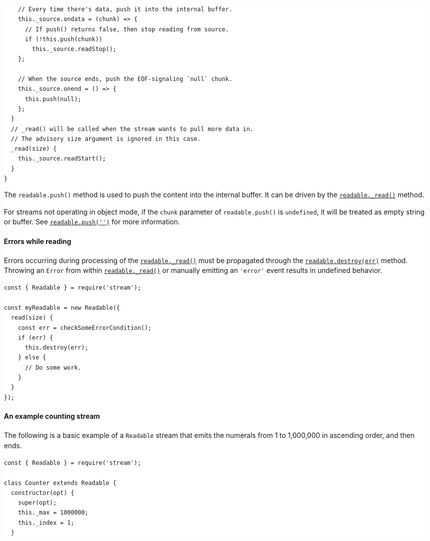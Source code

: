         // Every time there's data, push it into the internal buffer.
        this._source.ondata = (chunk) => {
          // If push() returns false, then stop reading from source.
          if (!this.push(chunk))
            this._source.readStop();
        };

        // When the source ends, push the EOF-signaling `null` chunk.
        this._source.onend = () => {
          this.push(null);
        };
      }
      // _read() will be called when the stream wants to pull more data in.
      // The advisory size argument is ignored in this case.
      _read(size) {
        this._source.readStart();
      }
    }

The `readable.push()` method is used to push the content into the internal buffer. It can be driven by the [`readable._read()`](#stream_readable_read_size_1) method.

For streams not operating in object mode, if the `chunk` parameter of `readable.push()` is `undefined`, it will be treated as empty string or buffer. See [`readable.push('')`](#stream_readable_push) for more information.

#### Errors while reading

Errors occurring during processing of the [`readable._read()`](#stream_readable_read_size_1) must be propagated through the [`readable.destroy(err)`](#stream_readable_destroy_err_callback) method. Throwing an `Error` from within [`readable._read()`](#stream_readable_read_size_1) or manually emitting an `'error'` event results in undefined behavior.

    const { Readable } = require('stream');

    const myReadable = new Readable({
      read(size) {
        const err = checkSomeErrorCondition();
        if (err) {
          this.destroy(err);
        } else {
          // Do some work.
        }
      }
    });

#### An example counting stream

The following is a basic example of a `Readable` stream that emits the numerals from 1 to 1,000,000 in ascending order, and then ends.

    const { Readable } = require('stream');

    class Counter extends Readable {
      constructor(opt) {
        super(opt);
        this._max = 1000000;
        this._index = 1;
      }
